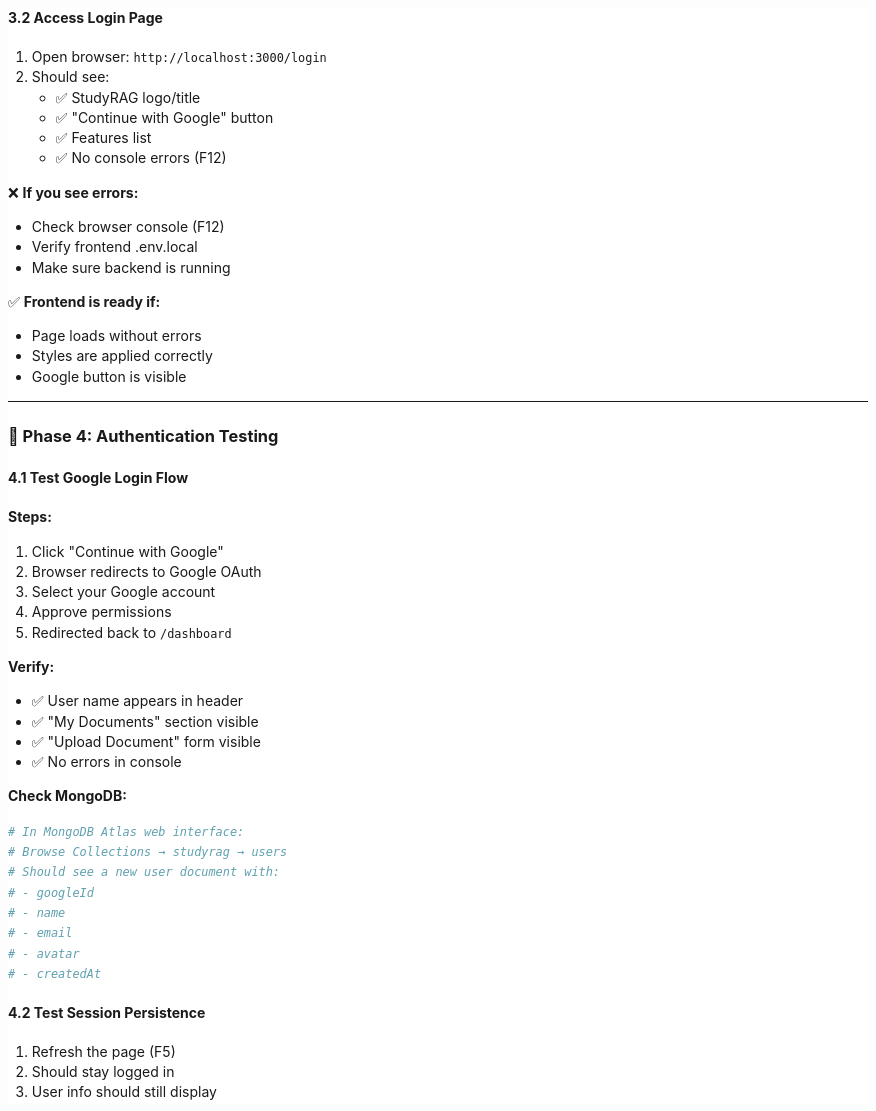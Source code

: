#### 3.2 Access Login Page
1. Open browser: `http://localhost:3000/login`
2. Should see:
   - ✅ StudyRAG logo/title
   - ✅ "Continue with Google" button
   - ✅ Features list
   - ✅ No console errors (F12)

❌ **If you see errors:**
- Check browser console (F12)
- Verify frontend .env.local
- Make sure backend is running

✅ **Frontend is ready if:**
- Page loads without errors
- Styles are applied correctly
- Google button is visible

---

### 🎯 Phase 4: Authentication Testing

#### 4.1 Test Google Login Flow

**Steps:**
1. Click "Continue with Google"
2. Browser redirects to Google OAuth
3. Select your Google account
4. Approve permissions
5. Redirected back to `/dashboard`

**Verify:**
- ✅ User name appears in header
- ✅ "My Documents" section visible
- ✅ "Upload Document" form visible
- ✅ No errors in console

**Check MongoDB:**
```powershell
# In MongoDB Atlas web interface:
# Browse Collections → studyrag → users
# Should see a new user document with:
# - googleId
# - name
# - email
# - avatar
# - createdAt
```

#### 4.2 Test Session Persistence
1. Refresh the page (F5)
2. Should stay logged in
3. User info should still display
